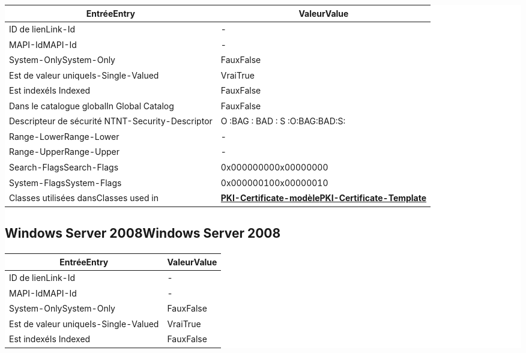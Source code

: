 

| <span data-ttu-id="99ff1-155">Entrée</span><span class="sxs-lookup"><span data-stu-id="99ff1-155">Entry</span></span> | <span data-ttu-id="99ff1-156">Valeur</span><span class="sxs-lookup"><span data-stu-id="99ff1-156">Value</span></span> |
|------------------------|-------------------------------------------------------------------------|
| <span data-ttu-id="99ff1-157">ID de lien</span><span class="sxs-lookup"><span data-stu-id="99ff1-157">Link-Id</span></span>                | \-                                                                      |
| <span data-ttu-id="99ff1-158">MAPI-Id</span><span class="sxs-lookup"><span data-stu-id="99ff1-158">MAPI-Id</span></span>                | \-                                                                      |
| <span data-ttu-id="99ff1-159">System-Only</span><span class="sxs-lookup"><span data-stu-id="99ff1-159">System-Only</span></span>            | <span data-ttu-id="99ff1-160">Faux</span><span class="sxs-lookup"><span data-stu-id="99ff1-160">False</span></span>                                                                   |
| <span data-ttu-id="99ff1-161">Est de valeur unique</span><span class="sxs-lookup"><span data-stu-id="99ff1-161">Is-Single-Valued</span></span>       | <span data-ttu-id="99ff1-162">Vrai</span><span class="sxs-lookup"><span data-stu-id="99ff1-162">True</span></span>                                                                    |
| <span data-ttu-id="99ff1-163">Est indexé</span><span class="sxs-lookup"><span data-stu-id="99ff1-163">Is Indexed</span></span>             | <span data-ttu-id="99ff1-164">Faux</span><span class="sxs-lookup"><span data-stu-id="99ff1-164">False</span></span>                                                                   |
| <span data-ttu-id="99ff1-165">Dans le catalogue global</span><span class="sxs-lookup"><span data-stu-id="99ff1-165">In Global Catalog</span></span>      | <span data-ttu-id="99ff1-166">Faux</span><span class="sxs-lookup"><span data-stu-id="99ff1-166">False</span></span>                                                                   |
| <span data-ttu-id="99ff1-167">Descripteur de sécurité NT</span><span class="sxs-lookup"><span data-stu-id="99ff1-167">NT-Security-Descriptor</span></span> | <span data-ttu-id="99ff1-168">O :BAG : BAD : S :</span><span class="sxs-lookup"><span data-stu-id="99ff1-168">O:BAG:BAD:S:</span></span>                                                            |
| <span data-ttu-id="99ff1-169">Range-Lower</span><span class="sxs-lookup"><span data-stu-id="99ff1-169">Range-Lower</span></span>            | \-                                                                      |
| <span data-ttu-id="99ff1-170">Range-Upper</span><span class="sxs-lookup"><span data-stu-id="99ff1-170">Range-Upper</span></span>            | \-                                                                      |
| <span data-ttu-id="99ff1-171">Search-Flags</span><span class="sxs-lookup"><span data-stu-id="99ff1-171">Search-Flags</span></span>           | <span data-ttu-id="99ff1-172">0x00000000</span><span class="sxs-lookup"><span data-stu-id="99ff1-172">0x00000000</span></span>                                                              |
| <span data-ttu-id="99ff1-173">System-Flags</span><span class="sxs-lookup"><span data-stu-id="99ff1-173">System-Flags</span></span>           | <span data-ttu-id="99ff1-174">0x00000010</span><span class="sxs-lookup"><span data-stu-id="99ff1-174">0x00000010</span></span>                                                              |
| <span data-ttu-id="99ff1-175">Classes utilisées dans</span><span class="sxs-lookup"><span data-stu-id="99ff1-175">Classes used in</span></span>        | [<span data-ttu-id="99ff1-176">**PKI-Certificate-modèle**</span><span class="sxs-lookup"><span data-stu-id="99ff1-176">**PKI-Certificate-Template**</span></span>](c-pkicertificatetemplate.md)<br/> |



## <a name="windows-server-2008"></a><span data-ttu-id="99ff1-177">Windows Server 2008</span><span class="sxs-lookup"><span data-stu-id="99ff1-177">Windows Server 2008</span></span>



| <span data-ttu-id="99ff1-178">Entrée</span><span class="sxs-lookup"><span data-stu-id="99ff1-178">Entry</span></span> | <span data-ttu-id="99ff1-179">Valeur</span><span class="sxs-lookup"><span data-stu-id="99ff1-179">Value</span></span> |
|------------------------|-------------------------------------------------------------------------|
| <span data-ttu-id="99ff1-180">ID de lien</span><span class="sxs-lookup"><span data-stu-id="99ff1-180">Link-Id</span></span>                | \-                                                                      |
| <span data-ttu-id="99ff1-181">MAPI-Id</span><span class="sxs-lookup"><span data-stu-id="99ff1-181">MAPI-Id</span></span>                | \-                                                                      |
| <span data-ttu-id="99ff1-182">System-Only</span><span class="sxs-lookup"><span data-stu-id="99ff1-182">System-Only</span></span>            | <span data-ttu-id="99ff1-183">Faux</span><span class="sxs-lookup"><span data-stu-id="99ff1-183">False</span></span>                                                                   |
| <span data-ttu-id="99ff1-184">Est de valeur unique</span><span class="sxs-lookup"><span data-stu-id="99ff1-184">Is-Single-Valued</span></span>       | <span data-ttu-id="99ff1-185">Vrai</span><span class="sxs-lookup"><span data-stu-id="99ff1-185">True</span></span>                                                                    |
| <span data-ttu-id="99ff1-186">Est indexé</span><span class="sxs-lookup"><span data-stu-id="99ff1-186">Is Indexed</span></span>             | <span data-ttu-id="99ff1-187">Faux</span><span class="sxs-lookup"><span data-stu-id="99ff1-187">False</span></span>                                                                   |